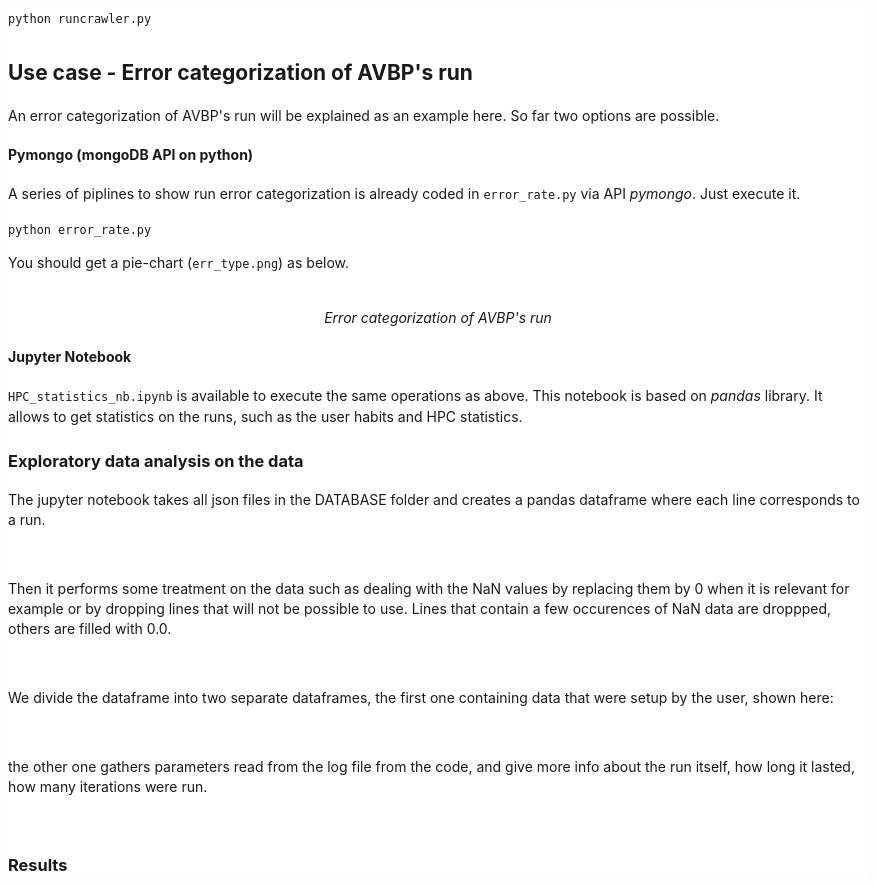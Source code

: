 ```
python runcrawler.py
```



## Use case - Error categorization of AVBP's run
An error categorization of AVBP's run will be explained as an example here.
So far two options are possible.

#### Pymongo (mongoDB API on python) ####
A series of piplines to show run error categorization is already coded in ```error_rate.py``` via API *pymongo*. Just execute it.

```python error_rate.py```

You should get a pie-chart (```err_type.png```) as below.

<p align="center">
    <img  width="50%" src="./images/err_type.png" alt>
    <br />
    <em>Error categorization of AVBP's run</em>
</p>

#### Jupyter Notebook ####
```HPC_statistics_nb.ipynb``` is available to execute the same operations as above. This notebook is based on *pandas* library. It allows to get statistics on the runs, such as the user habits and HPC statistics.

### Exploratory data analysis on the data

The jupyter notebook takes all json files in the DATABASE folder and creates a pandas dataframe where each line corresponds to a run.


<p align="center">
    <img  width="80%" src="./images/pandas_dataframe.png" alt>
    <br />
</p>  

Then it performs some treatment on the data such as dealing with the NaN values by replacing them by 0 when it is relevant for example or by dropping lines that will not be possible to use. Lines that contain a few occurences of NaN data are droppped, others are filled with 0.0.

<p align="center">
    <img  width="30%" src="./images/isnan.png" alt>
    <br />
</p>  

We divide the dataframe into two separate dataframes, the first one containing data that were setup by the user, shown here:

<p align="center">
    <img  width="30%" src="./images/setup_params.png" alt>
    <br />
</p>

the other one gathers parameters read from the log file from the code, and give more info about the run itself, how long it lasted, how many iterations were run.


<p align="center">
    <img  width="20%" src="./images/log_params.png" alt>
    <br />
</p>

### Results
```